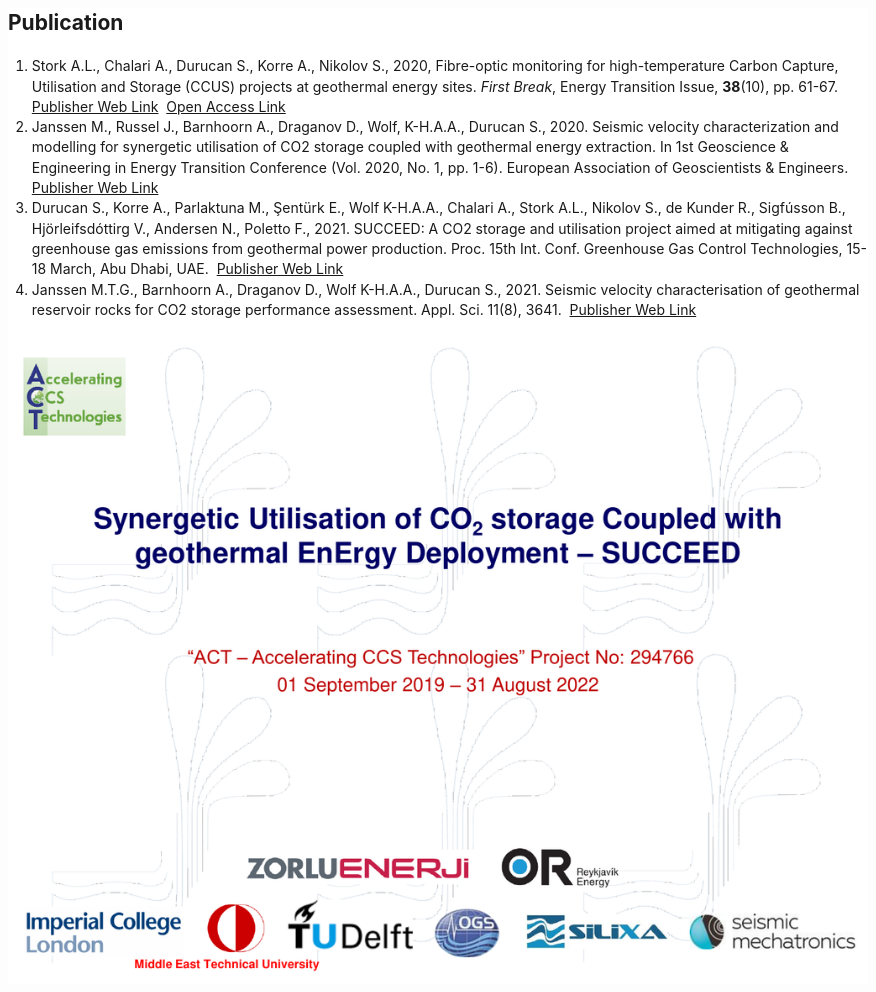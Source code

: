 ## Publication

1.  Stork A.L., Chalari A., Durucan S., Korre A., Nikolov S., 2020, Fibre-optic monitoring for high-temperature Carbon Capture, Utilisation and Storage (CCUS) projects at geothermal energy sites. _First Break_, Energy Transition Issue, **38**(10), pp. 61-67.  [Publisher Web Link](https://www.earthdoc.org/content/journals/10.3997/1365-2397.fb2020075)  [Open Access Link](https://spiral.imperial.ac.uk/handle/10044/1/85285)
2.  Janssen M., Russel J., Barnhoorn A., Draganov D., Wolf, K-H.A.A., Durucan S., 2020. Seismic velocity characterization and modelling for synergetic utilisation of CO2 storage coupled with geothermal energy extraction. In 1st Geoscience & Engineering in Energy Transition Conference (Vol. 2020, No. 1, pp. 1-6). European Association of Geoscientists & Engineers.  [Publisher Web Link](https://www.earthdoc.org/content/papers/10.3997/2214-4609.202021053)
3.  Durucan S., Korre A., Parlaktuna M., Şentürk E., Wolf K-H.A.A., Chalari A., Stork A.L., Nikolov S., de Kunder R., Sigfússon B., Hjörleifsdóttirg V., Andersen N., Poletto F., 2021. SUCCEED: A CO2 storage and utilisation project aimed at mitigating against greenhouse gas emissions from geothermal power production. Proc. 15th Int. Conf. Greenhouse Gas Control Technologies, 15-18 March, Abu Dhabi, UAE.  [Publisher Web Link](http://dx.doi.org/10.2139/ssrn.3819789)
4.  Janssen M.T.G., Barnhoorn A., Draganov D., Wolf K-H.A.A., Durucan S., 2021. Seismic velocity characterisation of geothermal reservoir rocks for CO2 storage performance assessment. Appl. Sci. 11(8), 3641.  [Publisher Web Link](https://doi.org/10.3390/app11083641)


![SUCCEED-1](SUCCEED-1.pdf)

![SUCCEED-2](SUCCEED-2.pdf)

